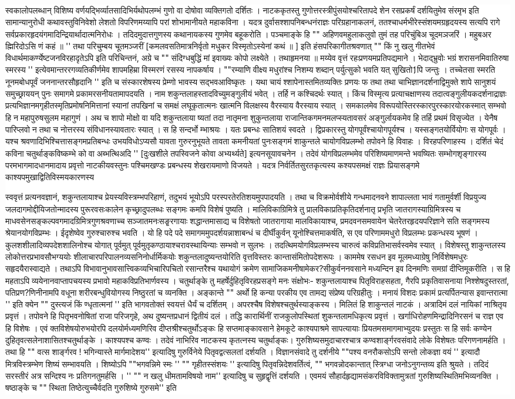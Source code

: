 स्वकालोपलब्धान् विशिष्य वर्णयद्भिर्व्यातसादिभिर्यथोपलम्भं गुणो वा दोषोवा व्यक्तिगतो दर्शितः । नाटककृतस्तु गुणोत्तरस्त्रीपुंसयोश्चरितापदे शेन रसप्रकर्षं दर्शयितुमेव संरमृभ इति सामान्यानुरोधी कथावस्तुविनिवेशो लेशतो विपरिणमय्यापि परां शोभामानीयते महाकविना । यदत्र दुर्वासश्शापनिबन्धनंराज्ञः परिग्रहानाकलनं, ततश्चाधर्मभीरेस्संशयमग्रहृदयस्य सत्यपि रागे सर्वप्रकारहृदयंगमादिन्द्रियार्थादात्मनिरोधः । तदिदमुदात्तगुणस्य कथानायकस्य गुणमेव बहूकरोति । पञ्चमाङ्के हि "" अहिणवमहुलाकलुवो तुमं तह परिचुंबिअ चूदमञजरिं । महुबअर ह्मिरिदोऽसि णं कहं ॥ '' तथा परिचुम्बय चूतमञ्जरीं \[कमलवसतिमात्रनिर्वृतो मधुकर विस्मृतोऽस्येनां कथं ॥ \] इति हंसपरिकागीतश्रवणात् "" किं नु खलु गीतभेवं विधार्थमाकर्ण्येष्टजनविरहादृतेऽपि इति परिचिन्तनं, अग्रे च "" संदिग्धबुद्धिं मां इवाख्यः कोपो लक्ष्येते । तथाहृमनया ॥ मय्येव वृत्तं रहःप्रणयमप्रतिपद्यमाने । भेदाद्भ्रुवोः भग्रं शरासनमिवातिरुषा स्मरस्य '' इत्येवमान्तररगव्यतिकीर्णमेव शापमहिम्रा विस्मरणं रसस्य नापकर्षाय । ""रम्याणि वीक्ष्य मधुरांश्च निशम्य शब्दान् पर्युत्सुको भवति यत् सुखितो1़पि जन्तुः । तच्चेतसा स्मरति नूनमबोधपूर्वं जननान्तरसौहृदानि '' इति च संस्कारशेषस्य प्रेम्णो भावस्य सद्भवआविष्कृतः । यथा चायं श्शापेनास्तमितव्यक्तिः प्रणयः फ तथा तथा चाभिज्ञानदर्शनाद्विमुक्ते शापे सानुशयं समुच्छ्राययन् पुनः समागमे प्रकामरसनीयतामापदयति । नाम शकुन्तलाहस्तादविच्युमङ्‌गुलीयं भवेत् । तर्हि न कश्चिदर्थः स्यात् । किंच विस्मृत्य प्रत्याचक्षाणस्य तदात्वङ्गुलीयकदर्शनाद्राज्ञः प्रत्यभिज्ञानमगृहीतस्मृतिप्रमोषनिमित्तानां स्यानां तपखिनां च समक्षं लघूकृतात्मनः खात्मनि विलक्षस्य वैरस्याय वैरस्याय स्यात् । समकालमेव विरूपयोस्तिरस्कारपुरस्कारयोरकस्मात् सम्भवो हि न महापुरुषसुलम महागुणं । अथ च शापो मोक्षो वा यदि शकुन्तलाया ष्यतां तदा नातृमना शुकुन्तलाया राजान्तिकगमनमलप्स्यतावसरं अङ्गुर्लायकमेव हि तर्हि प्रथमं विसृज्येत । येनैष पारिप्लवो न तथा च नोत्तरस्य संविधानस्यावतारः स्यात् । स हि सन्दर्भो म्भाश्रयः । यतः प्रबन्धः सातिशयं स्वदते । द्विप्रकारस्तु योगपूर्वंश्चायोगपूर्यश्च । यस्सङ्गतयोर्वियोगः स योगपूर्वः । यश्च श्रवणादिभिश्चित्तासङ्गमप्रतिबन्धः उभयविधोऽप्यसौ यावता गुरुरनुभूयते तावता कमनीयतां पुनःसङ्गमं शाकुन्तले चायोगविप्रलम्भो तपोवने हि विवाहः । विरहपरिणाहस्य । दर्शितं चेदं कविना चतुर्थाङ्कविष्कम्भे को वा अब्भत्थिअदि '' \[दुःखशीले तपस्विजने कोवा अभ्यर्थ्यते\] इत्यनसूयावचनेन । तदेवं योगविप्रलम्भमेव परिशिष्यमाणमन्ते भवष्यितः सम्भोगशृङ्गारस्य परमभागमादधानमादाय प्रवृत्तो नाटकीयवस्तुनः पश्चिमखण्डः प्रबन्धस्य शेखरायमाणो विजयते । यदत्र निर्वर्तितसुरतकृत्यस्य कश्यपसमक्षं राज्ञः प्रियासङ्गमे काश्यपमुखाद्वितिविस्मयकारणस्य

स्ववृत्तं प्रत्यनवज्ञानं, शकुन्तलायाश्च प्रेयस्यविस्त्रम्भपरिहाणं, तदुभयं भूयोऽपि परस्परतेरतिशयमुपपादयति । तथा च विक्रमोर्वशीये गन्धमादनवने शापाल्लता भावं गतामुर्वर्शी विप्रयुज्य जलदागमोद्दीयिजतोन्मादस्य पुरूरवसःकालेन कृच्छ्रादुपलब्धः सङ्गमः कमपि विशेषं पुष्यति । मालिविकाग्रिमित्रे तु प्रालविकाप्रतिकृतिदर्शनातृ प्रभृति जातरागस्याग्रिमित्रस्य च माधवसेनसङ्कल्पवगमादग्रिमित्रगुणश्रवणाच्च सञ्जातमनःसङृ्रगायाः शद्धान्तमासाद्य च विशेषतो जातरागाया मालविकायाश्च, प्रमदवनसमवायेन चेतरेतरहृदयपरिज्ञाने सति सङ्गमस्य श्रेयानयोगविप्रम्भः । ईदृशेष्वेव गुरुश्चारुश्च भवति । यो हि पदे पदे समागममुपदर्शयन्नाशाबन्धं च दीर्घीकुर्वन् यूनोश्चित्तमाकर्षति, स एव परिणाममधुरो विप्रलम्भः प्रकन्धस्य भूषणं । कुलशशीलादिव्यपदेशशालिनोश्च योगात् पूर्वमुत् पूर्वमुतृकण्ठायाश्चरावस्थायिन्याः सम्भवो न सुलभः । तदत्थिमयोगविप्रलम्भस्य चारुत्वं कविप्रतिभासर्वस्वमेव स्यात् । विशेषस्तु शाकुन्तलस्य लोकोत्तरप्रभावसौभग्ययोः शीलाचारपरिपालनव्यसनिनोर्धार्मिकयोः शकुन्तलादुष्यन्तयोरिति वृत्तविस्तरः कान्तासंमितोपदेशरूपः । काममेष रसधन इव मूलमध्याग्रेषु निर्विशेषमधुरः सहृदयैरास्वाद्यते । तथाऽपि विभावानुभावसात्त्विकव्यभिचारिपचितो रसान्तरैश्च यथायोगं क्रमेण सामाजिकमनीषामेकर?सीकुर्वननवसाने मध्यन्दिन इव दिनमणिः समग्रां दीप्तिमूकरीति । स हि महताऽपि व्ययेनानवाप्तापचयस्य प्रभावो महाकविप्रतिभार्णवस्य । चतुर्थाङ्के तु महर्षेर्दुहितृविरहप्रसङ्गे मनः संक्षोभः- शकुन्तलायाश्च पितृविराहसहता, गैरपि प्रकृतिवासनाया निश्शेषदुस्तरतां, पतिप्रण?णिनीनामपि वधूना शरीरबन्धुवियोगस्य निष्ठुरतां च व्यनक्ति । अङ्कान्ते "" अर्थो हि कन्या परकीय एव तामद्य संप्रेष्य परिग्रहीतुः । मनायं विशदः प्रकामं प्रत्यर्पितन्यास इवान्तरात्मा '' इति क्येन "" दुस्त्यजं किं ण्धृतात्मनां '' इति भागवतोक्तं स्वयत्तं धैर्यं च दर्शितम् । अपरश्चैष विशेषश्चतुर्थस्याङ्कस्य । मिलितं हि शाकुन्तलं नाटकं । अत्रादिमं दलं नायिकां नाश्रितृय प्रवृत्तं । तपोवने हि पितृभवनोषितां राजा परिजगृहे, अथ दुष्यन्तप्रधानं द्वितीयं दलं । तद्धि कारार्थिनीं राजकुलोपस्थितां शुकन्तलामधिकृत्य प्रवृत्तं । खर्गाधिरोहणमिन्द्रादिनिरसनं च राज्ञ एव हि विशेषः । एवं क्तविशेषयोरुभयोरपि दलयोर्मध्यमणिरिव दीप्तश्रीश्चतुर्थोऽङ्कः हि सप्तमाङ्कावसाने हेमकूटे काश्यपाश्रमे सापत्यायाः प्रियतमसमागमाभ्युदयः प्रस्तुतः स हि सर्वः कण्येन दुहितृवत्सलेनाशासितश्चतुर्थाङ्के । काश्यपश्च कण्वः । तदेवं नाभिरिव नाटकस्य कृतत्नस्य चतुर्थाङ्कः। गुरुशिष्यसमुदाचारश्चात्र कण्वशार्ङ्गरवसंवादे लोके विशेषतः परिगणनामर्हति । तथा हि "" वत्स शार्ङ्गरव ! भगिन्यास्ते मार्गमादेशय'' इत्यादिषु गुरुर्विनेये पितृवद्वत्सलतां दर्शयति । विज्ञानसंवादे तु दर्शनीये ""पश्य वनरौकसोऽपि सन्तो लोकज्ञा वयं '' इत्यादौ मित्रविस्त्रम्भेण शिष्यं सम्भावयति । शिष्योऽपि ""भगवन्निमे स्मः '' "" गृहीतस्संशयः '' इत्यादिषु पितृवन्निदेशवर्तित्वं, "" भगवन्नोदकान्तात् स्त्रिग्धा जनोऽनुगन्तव्य इति श्रुयते । तदिदं सरस्तीरं अत्र सन्दिश्य नः प्रतिगनतुमर्हसि । '' "" न खलु धीमतामविषयो नाम'' इत्यादिषु च सुहृद्वृत्तिं दर्शयति । एवमयं सौहार्दहृद्यामसंकरविविक्तामुत्रतां गुरुशिष्यस्थितिमभिव्यनक्ति । षष्ठाङ्के च "" स्थिता तिष्ठेत्युच्चैर्वदति गुरुशिष्ये गुरुसमे'' इति